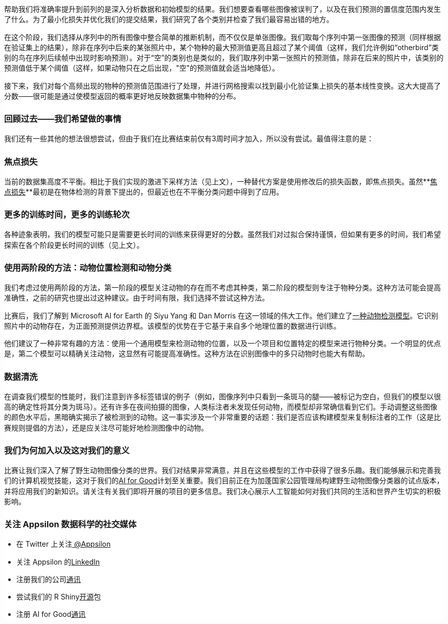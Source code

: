 帮助我们将准确率提升到前列的是深入分析数据和初始模型的结果。我们想要查看哪些图像被误判了，以及在我们预测的置信度范围内发生了什么。为了最小化损失并优化我们的提交结果，我们研究了各个类别并检查了我们最容易出错的地方。

在这个阶段，我们选择从序列中的所有图像中整合简单的推断机制，而不仅仅是单张图像。我们取每个序列中第一张图像的预测（同样根据在验证集上的结果），除非在序列中后来的某张照片中，某个物种的最大预测值更高且超过了某个阈值（这样，我们允许例如“otherbird”类别的鸟在序列后续帧中出现时影响预测）。对于“空”的类别也是类似的，我们取序列中第一张照片的预测值，除非在后来的照片中，该类别的预测值低于某个阈值（这样，如果动物只在之后出现，"空"的预测值就会适当地降低）。

接下来，我们对每个高频出现的物种的预测值范围进行了处理，并进行网格搜索以找到最小化验证集上损失的基本线性变换。这大大提高了分数——很可能是通过使模型返回的概率更好地反映数据集中物种的分布。

### 回顾过去——我们希望做的事情

我们还有一些其他的想法很想尝试，但由于我们在比赛结束前仅有3周时间才加入，所以没有尝试。最值得注意的是：

### **焦点损失**

当前的数据集高度不平衡。相比于我们实现的激进下采样方法（见上文），一种替代方案是使用修改后的损失函数，即焦点损失。虽然**[焦点损失](https://arxiv.org/pdf/1708.02002.pdf)**最初是在物体检测的背景下提出的，但最近也在不平衡分类问题中得到了应用。

### **更多的训练时间，更多的训练轮次**

各种迹象表明，我们的模型可能只是需要更长时间的训练来获得更好的分数。虽然我们对过拟合保持谨慎，但如果有更多的时间，我们希望探索在各个阶段更长时间的训练（见上文）。

### **使用两阶段的方法：动物位置检测和动物分类**

我们考虑过使用两阶段的方法，第一阶段的模型关注动物的存在而不考虑其种类，第二阶段的模型则专注于物种分类。这种方法可能会提高准确性，之前的研究也提出过这种建议。由于时间有限，我们选择不尝试这种方法。

比赛后，我们了解到 Microsoft AI for Earth 的 Siyu Yang 和 Dan Morris 在这一领域的伟大工作。他们建立了[一种动物检测模型](https://medium.com/microsoftazure/accelerating-biodiversity-surveys-with-azure-machine-learning-9be53f41e674)。它识别照片中的动物存在，为正面预测提供边界框。该模型的优势在于它基于来自多个地理位置的数据进行训练。

他们建议了一种非常有趣的方法：使用一个通用模型来检测动物的位置，以及一个项目和位置特定的模型来进行物种分类。一个明显的优点是，第二个模型可以精确关注动物，这显然有可能提高准确性。这种方法在识别图像中的多只动物时也能大有帮助。

### **数据清洗**

在调查我们模型的性能时，我们注意到许多标签错误的例子（例如，图像序列中只看到一条斑马的腿——被标记为空白，但我们的模型以很高的确定性将其分类为斑马）。还有许多在夜间拍摄的图像，人类标注者未发现任何动物，而模型却非常确信看到它们。手动调整这些图像的颜色水平后，黑暗确实揭示了被检测到的动物。这一事实涉及一个非常重要的话题：我们是否应该构建模型来复制标注者的工作（这是比赛规则提倡的方法），还是应关注尽可能好地检测图像中的动物。

### 我们为何加入以及这对我们的意义

比赛让我们深入了解了野生动物图像分类的世界。我们对结果非常满意，并且在这些模型的工作中获得了很多乐趣。我们能够展示和完善我们的计算机视觉技能，这对于我们的[AI for Good](https://appsilon.com/ai-for-good/)计划至关重要。我们目前正在为加蓬国家公园管理局构建野生动物图像分类器的试点版本，并将应用我们的新知识。请关注有关我们即将开展的项目的更多信息。我们决心展示人工智能如何对我们共同的生活和世界产生切实的积极影响。

### **关注 Appsilon 数据科学的社交媒体**

+   在 Twitter 上关注[ @Appsilon](https://twitter.com/appsilon)

+   关注 Appsilon 的[LinkedIn](https://www.linkedin.com/company/appsilon)

+   注册我们的公司[通讯](https://appsilon.com/blog/)

+   尝试我们的 R Shiny[开源](https://appsilon.com/opensource/)包

+   注册 AI for Good[通讯](https://appsilon.com/ai-for-good/)
